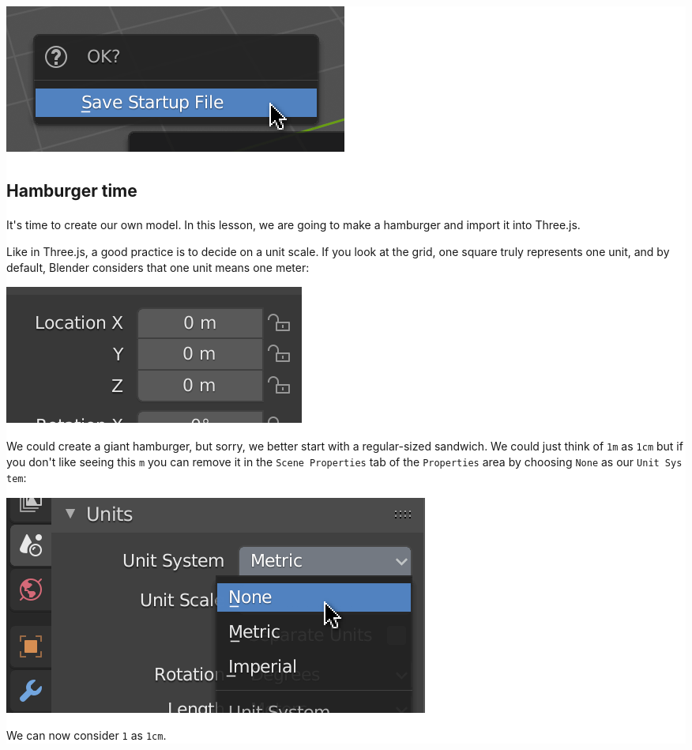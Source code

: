 ![screenshot-43](./files/screenshot-43.png)

## Hamburger time

It's time to create our own model. In this lesson, we are going to make a hamburger and import it into Three.js.

Like in Three.js, a good practice is to decide on a unit scale. If you look at the grid, one square truly represents one unit, and by default, Blender considers that one unit means one meter:

![44](./files/44.png)

We could create a giant hamburger, but sorry, we better start with a regular-sized sandwich. We could just think of `1m` as `1cm` but if you don't like seeing this `m` you can remove it in the `Scene Properties` tab of the `Properties` area by choosing `None` as our `Unit System`:

![screenshot-45](./files/screenshot-45.png)

We can now consider `1` as `1cm`.
